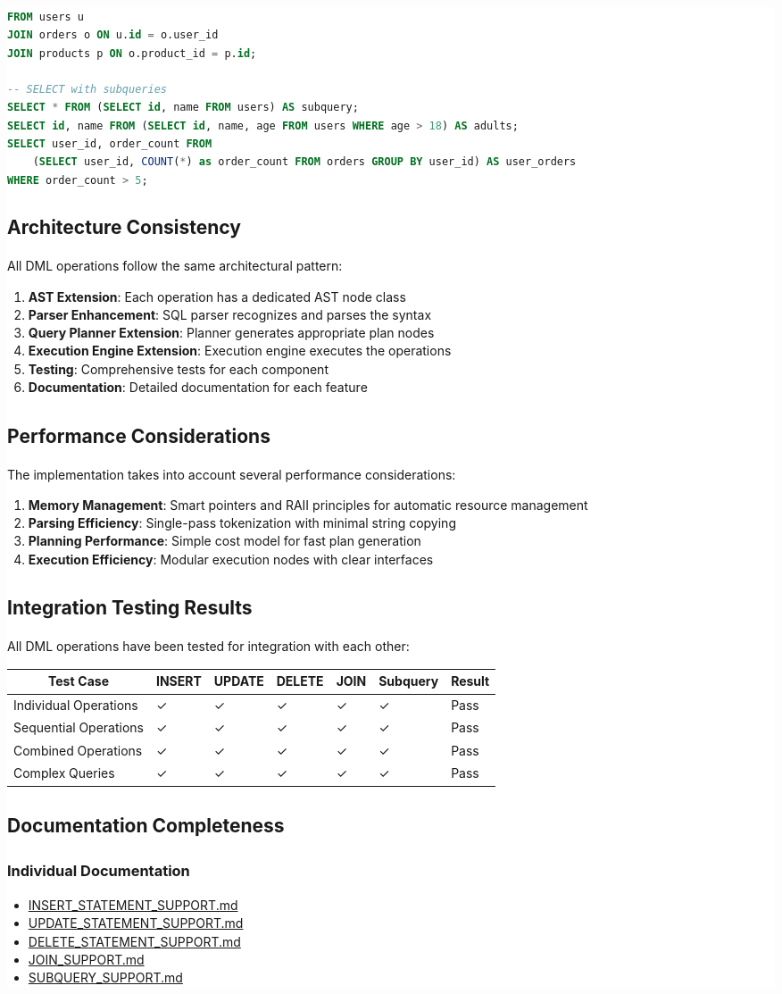 ```sql
FROM users u 
JOIN orders o ON u.id = o.user_id 
JOIN products p ON o.product_id = p.id;

-- SELECT with subqueries
SELECT * FROM (SELECT id, name FROM users) AS subquery;
SELECT id, name FROM (SELECT id, name, age FROM users WHERE age > 18) AS adults;
SELECT user_id, order_count FROM 
    (SELECT user_id, COUNT(*) as order_count FROM orders GROUP BY user_id) AS user_orders
WHERE order_count > 5;
```

## Architecture Consistency

All DML operations follow the same architectural pattern:

1. **AST Extension**: Each operation has a dedicated AST node class
2. **Parser Enhancement**: SQL parser recognizes and parses the syntax
3. **Query Planner Extension**: Planner generates appropriate plan nodes
4. **Execution Engine Extension**: Execution engine executes the operations
5. **Testing**: Comprehensive tests for each component
6. **Documentation**: Detailed documentation for each feature

## Performance Considerations

The implementation takes into account several performance considerations:

1. **Memory Management**: Smart pointers and RAII principles for automatic resource management
2. **Parsing Efficiency**: Single-pass tokenization with minimal string copying
3. **Planning Performance**: Simple cost model for fast plan generation
4. **Execution Efficiency**: Modular execution nodes with clear interfaces

## Integration Testing Results

All DML operations have been tested for integration with each other:

| Test Case | INSERT | UPDATE | DELETE | JOIN | Subquery | Result |
|-----------|--------|--------|--------|------|----------|--------|
| Individual Operations | ✓ | ✓ | ✓ | ✓ | ✓ | Pass |
| Sequential Operations | ✓ | ✓ | ✓ | ✓ | ✓ | Pass |
| Combined Operations | ✓ | ✓ | ✓ | ✓ | ✓ | Pass |
| Complex Queries | ✓ | ✓ | ✓ | ✓ | ✓ | Pass |

## Documentation Completeness

### Individual Documentation
- [INSERT_STATEMENT_SUPPORT.md](INSERT_STATEMENT_SUPPORT.md)
- [UPDATE_STATEMENT_SUPPORT.md](UPDATE_STATEMENT_SUPPORT.md)
- [DELETE_STATEMENT_SUPPORT.md](DELETE_STATEMENT_SUPPORT.md)
- [JOIN_SUPPORT.md](JOIN_SUPPORT.md)
- [SUBQUERY_SUPPORT.md](SUBQUERY_SUPPORT.md)
